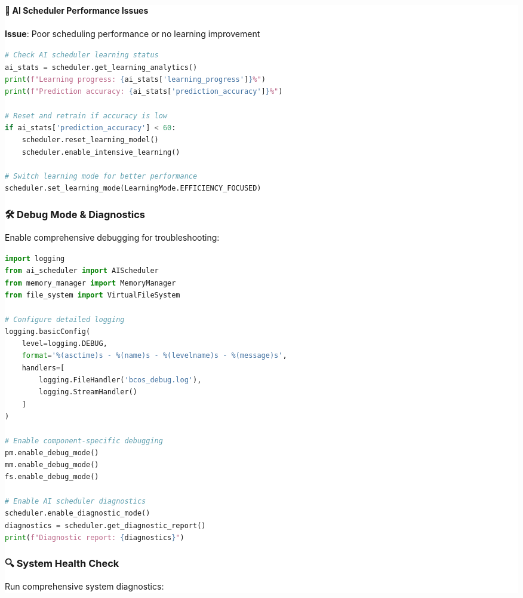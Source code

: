 #### 🤖 AI Scheduler Performance Issues

**Issue**: Poor scheduling performance or no learning improvement
```python
# Check AI scheduler learning status
ai_stats = scheduler.get_learning_analytics()
print(f"Learning progress: {ai_stats['learning_progress']}%")
print(f"Prediction accuracy: {ai_stats['prediction_accuracy']}%")

# Reset and retrain if accuracy is low
if ai_stats['prediction_accuracy'] < 60:
    scheduler.reset_learning_model()
    scheduler.enable_intensive_learning()

# Switch learning mode for better performance
scheduler.set_learning_mode(LearningMode.EFFICIENCY_FOCUSED)
```

### 🛠️ Debug Mode & Diagnostics

Enable comprehensive debugging for troubleshooting:

```python
import logging
from ai_scheduler import AIScheduler
from memory_manager import MemoryManager
from file_system import VirtualFileSystem

# Configure detailed logging
logging.basicConfig(
    level=logging.DEBUG,
    format='%(asctime)s - %(name)s - %(levelname)s - %(message)s',
    handlers=[
        logging.FileHandler('bcos_debug.log'),
        logging.StreamHandler()
    ]
)

# Enable component-specific debugging
pm.enable_debug_mode()
mm.enable_debug_mode() 
fs.enable_debug_mode()

# Enable AI scheduler diagnostics
scheduler.enable_diagnostic_mode()
diagnostics = scheduler.get_diagnostic_report()
print(f"Diagnostic report: {diagnostics}")
```

### 🔍 System Health Check

Run comprehensive system diagnostics:
